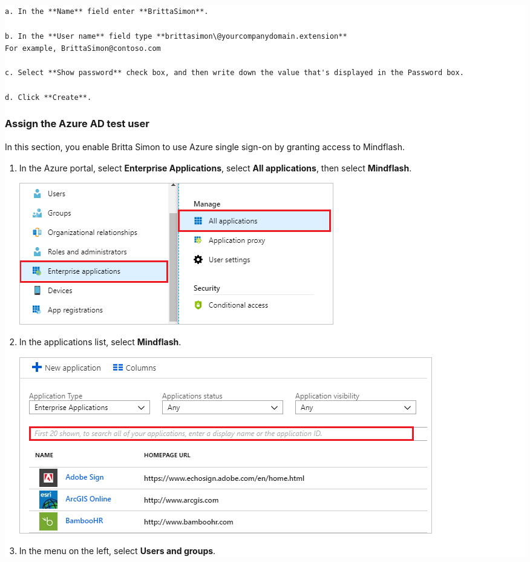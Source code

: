     a. In the **Name** field enter **BrittaSimon**.
  
    b. In the **User name** field type **brittasimon\@yourcompanydomain.extension**  
    For example, BrittaSimon@contoso.com

    c. Select **Show password** check box, and then write down the value that's displayed in the Password box.

    d. Click **Create**.

### Assign the Azure AD test user

In this section, you enable Britta Simon to use Azure single sign-on by granting access to Mindflash.

1. In the Azure portal, select **Enterprise Applications**, select **All applications**, then select **Mindflash**.

	![Enterprise applications blade](common/enterprise-applications.png)

2. In the applications list, select **Mindflash**.

	![The Mindflash link in the Applications list](common/all-applications.png)

3. In the menu on the left, select **Users and groups**.
